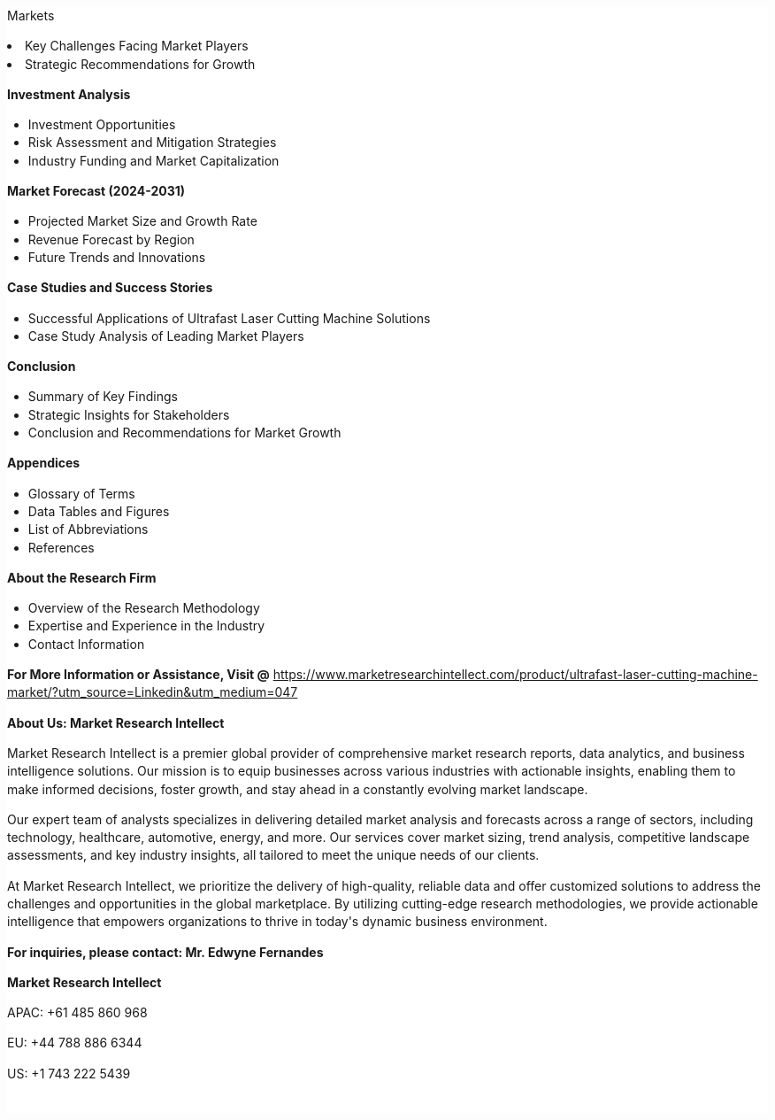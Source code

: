 Markets</li><li>Key Challenges Facing Market Players</li><li>Strategic Recommendations for Growth</li></ul><p><strong>Investment Analysis</strong></p><ul><li>Investment Opportunities</li><li>Risk Assessment and Mitigation Strategies</li><li>Industry Funding and Market Capitalization</li></ul><p><strong>Market Forecast (2024-2031)</strong></p><ul><li>Projected Market Size and Growth Rate</li><li>Revenue Forecast by Region</li><li>Future Trends and Innovations</li></ul><p><strong>Case Studies and Success Stories</strong></p><ul><li>Successful Applications of Ultrafast Laser Cutting Machine Solutions</li><li>Case Study Analysis of Leading Market Players</li></ul><p><strong>Conclusion</strong></p><ul><li>Summary of Key Findings</li><li>Strategic Insights for Stakeholders</li><li>Conclusion and Recommendations for Market Growth</li></ul><p><strong>Appendices</strong></p><ul><li>Glossary of Terms</li><li>Data Tables and Figures</li><li>List of Abbreviations</li><li>References</li></ul><p><strong>About the Research Firm</strong></p><ul><li>Overview of the Research Methodology</li><li>Expertise and Experience in the Industry</li><li>Contact Information</li></ul></div><div class="article-main__content" data-test-id="publishing-text-block"><p><span class="font-[700]"><strong>For More Information or Assistance, Visit @</strong>&nbsp;<a href="https://www.marketresearchintellect.com/product/ultrafast-laser-cutting-machine-market/?utm_source=Linkedin&utm_medium=047">https://www.marketresearchintellect.com/product/ultrafast-laser-cutting-machine-market/?utm_source=Linkedin&utm_medium=047</a></span></p><p><strong>About Us: Market Research Intellect</strong></p><p>Market Research Intellect is a premier global provider of comprehensive market research reports, data analytics, and business intelligence solutions. Our mission is to equip businesses across various industries with actionable insights, enabling them to make informed decisions, foster growth, and stay ahead in a constantly evolving market landscape.</p><p>Our expert team of analysts specializes in delivering detailed market analysis and forecasts across a range of sectors, including technology, healthcare, automotive, energy, and more. Our services cover market sizing, trend analysis, competitive landscape assessments, and key industry insights, all tailored to meet the unique needs of our clients.</p><p>At Market Research Intellect, we prioritize the delivery of high-quality, reliable data and offer customized solutions to address the challenges and opportunities in the global marketplace. By utilizing cutting-edge research methodologies, we provide actionable intelligence that empowers organizations to thrive in today's dynamic business environment.</p><p><strong>For inquiries, please contact: Mr. Edwyne Fernandes</strong></p><p><strong>Market Research Intellect</strong></p><p>APAC: +61 485 860 968</p><p>EU: +44 788 886 6344</p><p>US: +1 743 222 5439</p></div><div class="article-main__content" data-test-id="publishing-text-block">&nbsp;</div>
